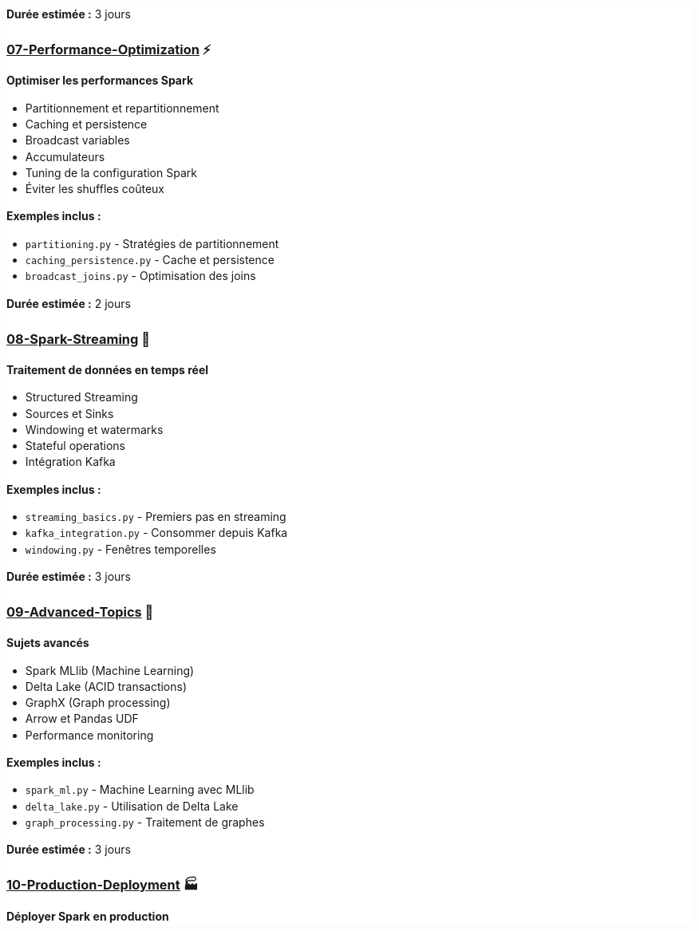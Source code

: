 **Durée estimée :** 3 jours

### [07-Performance-Optimization](./07-Performance-Optimization/README.md) ⚡
**Optimiser les performances Spark**

- Partitionnement et repartitionnement
- Caching et persistence
- Broadcast variables
- Accumulateurs
- Tuning de la configuration Spark
- Éviter les shuffles coûteux

**Exemples inclus :**
- `partitioning.py` - Stratégies de partitionnement
- `caching_persistence.py` - Cache et persistence
- `broadcast_joins.py` - Optimisation des joins

**Durée estimée :** 2 jours

### [08-Spark-Streaming](./08-Spark-Streaming/README.md) 📡
**Traitement de données en temps réel**

- Structured Streaming
- Sources et Sinks
- Windowing et watermarks
- Stateful operations
- Intégration Kafka

**Exemples inclus :**
- `streaming_basics.py` - Premiers pas en streaming
- `kafka_integration.py` - Consommer depuis Kafka
- `windowing.py` - Fenêtres temporelles

**Durée estimée :** 3 jours

### [09-Advanced-Topics](./09-Advanced-Topics/README.md) 🚀
**Sujets avancés**

- Spark MLlib (Machine Learning)
- Delta Lake (ACID transactions)
- GraphX (Graph processing)
- Arrow et Pandas UDF
- Performance monitoring

**Exemples inclus :**
- `spark_ml.py` - Machine Learning avec MLlib
- `delta_lake.py` - Utilisation de Delta Lake
- `graph_processing.py` - Traitement de graphes

**Durée estimée :** 3 jours

### [10-Production-Deployment](./10-Production-Deployment/README.md) 🏭
**Déployer Spark en production**
